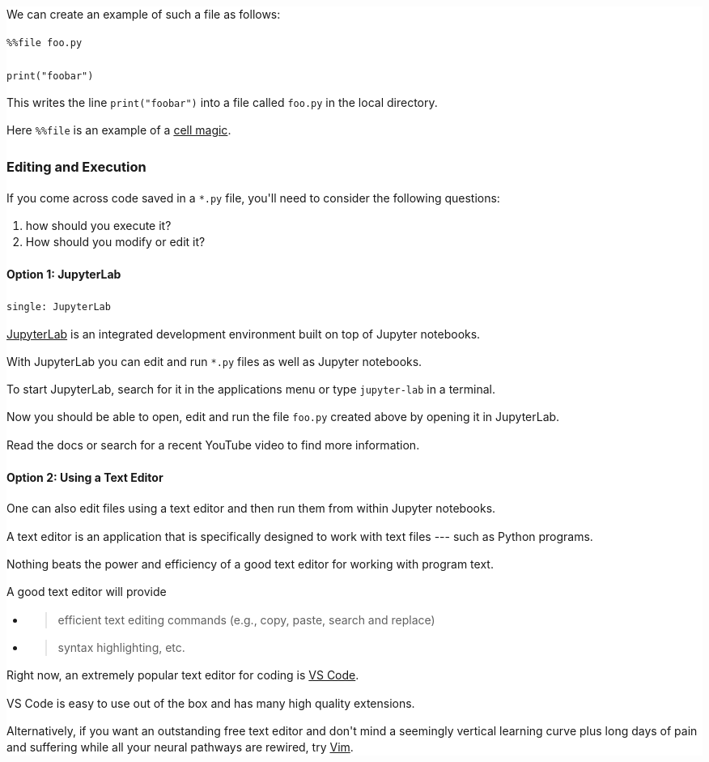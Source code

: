 We can create an example of such a file as follows:

```{code-block} ipython
%%file foo.py

print("foobar")
```

This writes the line `print("foobar")` into a file called `foo.py` in the local directory.

Here `%%file` is an example of a [cell magic](http://ipython.readthedocs.org/en/stable/interactive/magics.html#cell-magics).

### Editing and Execution

If you come across code saved in a `*.py` file, you'll need to consider the
following questions:

1. how should you execute it?
1. How should you modify or edit it?

#### Option 1: JupyterLab

```{index}
single: JupyterLab
```

[JupyterLab](https://github.com/jupyterlab/jupyterlab) is an integrated development environment built on top of Jupyter notebooks.

With JupyterLab you can edit and run `*.py` files as well as Jupyter notebooks.

To start JupyterLab, search for it in the applications menu or type `jupyter-lab` in a terminal.

Now you should be able to open, edit and run the file `foo.py` created above by opening it in JupyterLab.

Read the docs or search for a recent YouTube video to find more information.

#### Option 2: Using a Text Editor

One can also edit files using a text editor and then run them from within
Jupyter notebooks.

A text editor is an application that is specifically designed to work with text files --- such as Python programs.

Nothing beats the power and efficiency of a good text editor for working with program text.

A good text editor will provide

* > efficient text editing commands (e.g., copy, paste, search and replace)
* > syntax highlighting, etc.

Right now, an extremely popular text editor for coding is [VS Code](https://code.visualstudio.com/).

VS Code is easy to use out of the box and has many high quality extensions.

Alternatively, if you want an outstanding free text editor and don't mind a seemingly vertical learning curve plus long days of pain and suffering while all your neural pathways are rewired, try [Vim](http://www.vim.org/).
